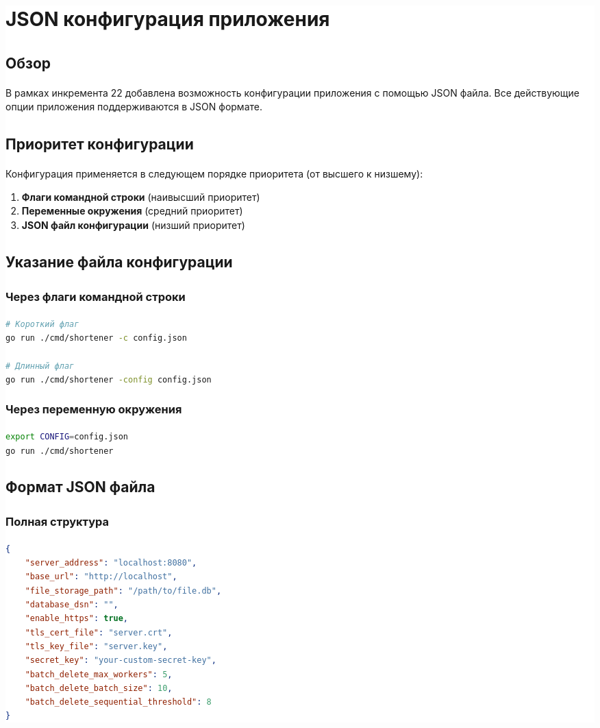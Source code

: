 # JSON конфигурация приложения

## Обзор

В рамках инкремента 22 добавлена возможность конфигурации приложения с помощью JSON файла. Все действующие опции приложения поддерживаются в JSON формате.

## Приоритет конфигурации

Конфигурация применяется в следующем порядке приоритета (от высшего к низшему):

1. **Флаги командной строки** (наивысший приоритет)
2. **Переменные окружения** (средний приоритет)  
3. **JSON файл конфигурации** (низший приоритет)

## Указание файла конфигурации

### Через флаги командной строки

```bash
# Короткий флаг
go run ./cmd/shortener -c config.json

# Длинный флаг  
go run ./cmd/shortener -config config.json
```

### Через переменную окружения

```bash
export CONFIG=config.json
go run ./cmd/shortener
```

## Формат JSON файла

### Полная структура

```json
{
    "server_address": "localhost:8080",
    "base_url": "http://localhost",
    "file_storage_path": "/path/to/file.db",
    "database_dsn": "",
    "enable_https": true,
    "tls_cert_file": "server.crt",
    "tls_key_file": "server.key",
    "secret_key": "your-custom-secret-key",
    "batch_delete_max_workers": 5,
    "batch_delete_batch_size": 10,
    "batch_delete_sequential_threshold": 8
}
```
